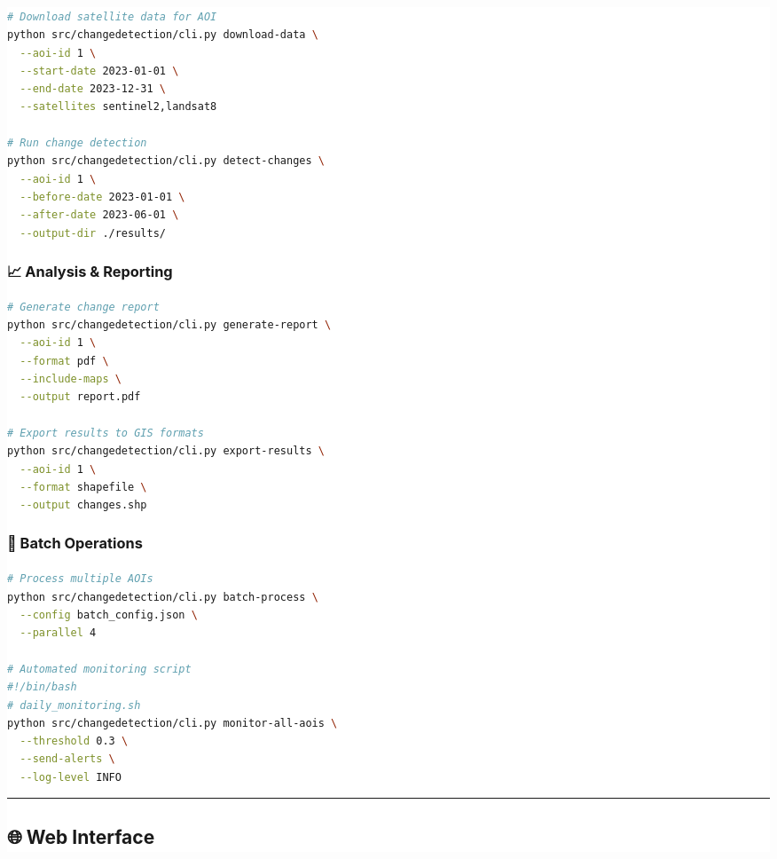 ```bash
# Download satellite data for AOI
python src/changedetection/cli.py download-data \
  --aoi-id 1 \
  --start-date 2023-01-01 \
  --end-date 2023-12-31 \
  --satellites sentinel2,landsat8

# Run change detection
python src/changedetection/cli.py detect-changes \
  --aoi-id 1 \
  --before-date 2023-01-01 \
  --after-date 2023-06-01 \
  --output-dir ./results/
```

### **📈 Analysis & Reporting**

```bash
# Generate change report
python src/changedetection/cli.py generate-report \
  --aoi-id 1 \
  --format pdf \
  --include-maps \
  --output report.pdf

# Export results to GIS formats
python src/changedetection/cli.py export-results \
  --aoi-id 1 \
  --format shapefile \
  --output changes.shp
```

### **🔄 Batch Operations**

```bash
# Process multiple AOIs
python src/changedetection/cli.py batch-process \
  --config batch_config.json \
  --parallel 4

# Automated monitoring script
#!/bin/bash
# daily_monitoring.sh
python src/changedetection/cli.py monitor-all-aois \
  --threshold 0.3 \
  --send-alerts \
  --log-level INFO
```

---

## 🌐 Web Interface
